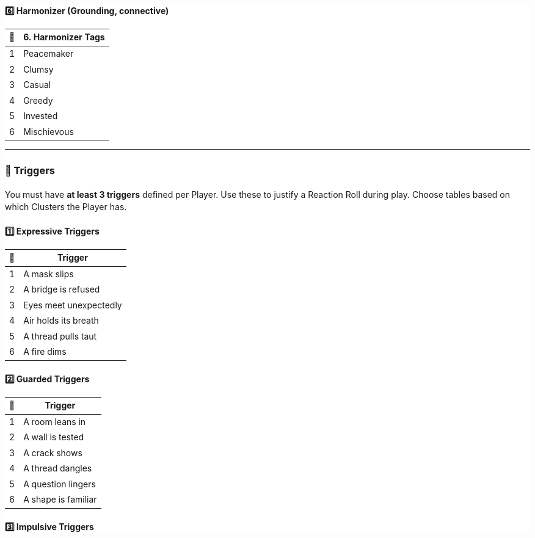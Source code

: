 #### 6️⃣ Harmonizer (Grounding, connective)

| 🎲 | 6. Harmonizer Tags |
|----|---------------------|
| 1  | Peacemaker          |
| 2  | Clumsy              |
| 3  | Casual              |
| 4  | Greedy              |
| 5  | Invested            |
| 6  | Mischievous         |

---

### 🎯 Triggers

You must have **at least 3 triggers** defined per Player. Use these to justify a Reaction Roll during play. Choose tables based on which Clusters the Player has.

#### 1️⃣ Expressive Triggers

| 🎲 | Trigger |
|----|---------|
| 1  | A mask slips            |
| 2  | A bridge is refused     |
| 3  | Eyes meet unexpectedly  |
| 4  | Air holds its breath    |
| 5  | A thread pulls taut     |
| 6  | A fire dims             |

#### 2️⃣ Guarded Triggers

| 🎲 | Trigger |
|----|---------|
| 1  | A room leans in         |
| 2  | A wall is tested        |
| 3  | A crack shows           |
| 4  | A thread dangles        |
| 5  | A question lingers      |
| 6  | A shape is familiar     |

#### 3️⃣ Impulsive Triggers
